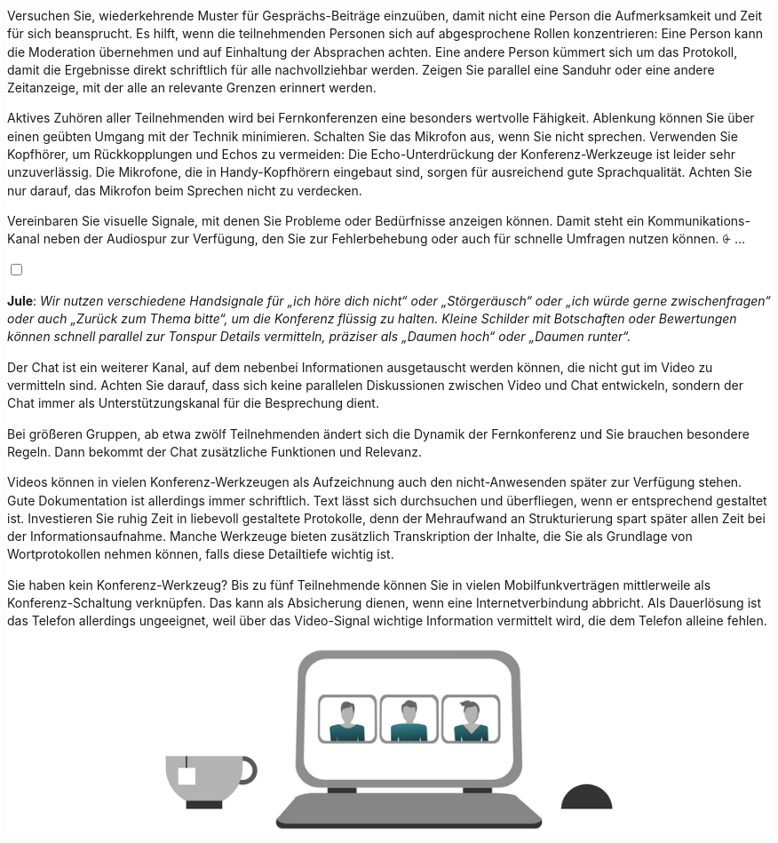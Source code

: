 
Versuchen Sie, wiederkehrende Muster für Gesprächs-Beiträge einzuüben, damit nicht eine Person die Aufmerksamkeit und Zeit für sich beansprucht. Es hilft, wenn die teilnehmenden Personen sich auf abgesprochene Rollen konzentrieren: Eine Person kann die Moderation übernehmen und auf Einhaltung der Absprachen achten. Eine andere Person kümmert sich um das Protokoll, damit die Ergebnisse direkt schriftlich für alle nachvollziehbar werden. Zeigen Sie parallel eine Sanduhr oder eine andere Zeitanzeige, mit der alle an relevante Grenzen erinnert werden.

Aktives Zuhören aller Teilnehmenden wird bei Fernkonferenzen eine besonders wertvolle Fähigkeit. Ablenkung können Sie über einen geübten Umgang mit der Technik minimieren. Schalten Sie das Mikrofon aus, wenn Sie nicht sprechen. Verwenden Sie Kopfhörer, um Rückkopplungen und Echos zu vermeiden: Die Echo-Unterdrückung der Konferenz-Werkzeuge ist leider sehr unzuverlässig. Die Mikrofone, die in Handy-Kopfhörern eingebaut sind, sorgen für ausreichend gute Sprachqualität. Achten Sie nur darauf, das Mikrofon beim Sprechen nicht zu verdecken.

Vereinbaren Sie visuelle Signale, mit denen Sie Probleme oder Bedürfnisse anzeigen können. Damit steht ein Kommunikations-Kanal neben der Audiospur zur Verfügung, den Sie zur Fehlerbehebung oder auch für schnelle Umfragen nutzen können.
<label for="aside--vereinbaren-sie-visuelle" class="aside-toggle" role="button" aria-pressed="false" aria-label="Randbemerkung anzeigen" onkeypress="toggleButtonKeyPress()" onclick="toggleButtonClick()" tabindex="0">⨭ …</label>

<input id="aside--vereinbaren-sie-visuelle" type="checkbox" class="aside-toggle"/>

**Jule**: *Wir nutzen verschiedene Handsignale für „ich höre dich nicht“ oder „Störgeräusch“ oder „ich würde gerne zwischenfragen“ oder auch „Zurück zum Thema bitte“, um die Konferenz flüssig zu halten. Kleine Schilder mit Botschaften oder Bewertungen können schnell parallel zur Tonspur Details vermitteln, präziser als „Daumen hoch“ oder „Daumen runter“.*


Der Chat ist ein weiterer Kanal, auf dem nebenbei Informationen ausgetauscht werden können, die nicht gut im Video zu vermitteln sind. Achten Sie darauf, dass sich keine parallelen Diskussionen zwischen Video und Chat entwickeln, sondern der Chat immer als Unterstützungskanal für die Besprechung dient.

Bei größeren Gruppen, ab etwa zwölf Teilnehmenden ändert sich die Dynamik der Fernkonferenz und Sie brauchen besondere Regeln. Dann bekommt der Chat zusätzliche Funktionen und Relevanz.

Videos können in vielen Konferenz-Werkzeugen als Aufzeichnung auch den nicht-Anwesenden später zur Verfügung stehen. Gute Dokumentation ist allerdings immer schriftlich. Text lässt sich durchsuchen und überfliegen, wenn er entsprechend gestaltet ist. Investieren Sie ruhig Zeit in liebevoll gestaltete Protokolle, denn der Mehraufwand an Strukturierung spart später allen Zeit bei der Informationsaufnahme. Manche Werkzeuge bieten zusätzlich Transkription der Inhalte, die Sie als Grundlage von Wortprotokollen nehmen können, falls diese Detailtiefe wichtig ist.

Sie haben kein Konferenz-Werkzeug? Bis zu fünf Teilnehmende können Sie in vielen Mobilfunkverträgen mittlerweile als Konferenz-Schaltung verknüpfen. Das kann als Absicherung dienen, wenn eine Internetverbindung abbricht. Als Dauerlösung ist das Telefon allerdings ungeeignet, weil über das Video-Signal wichtige Information vermittelt wird, die dem Telefon alleine fehlen.

![](Folie14.png)
